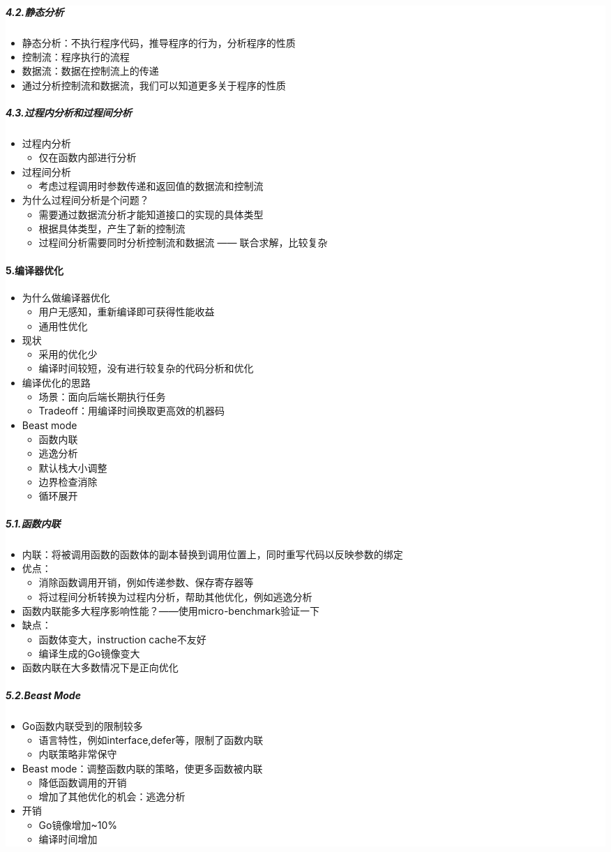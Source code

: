##### 4.2.静态分析

- 静态分析：不执行程序代码，推导程序的行为，分析程序的性质
- 控制流：程序执行的流程
- 数据流：数据在控制流上的传递
- 通过分析控制流和数据流，我们可以知道更多关于程序的性质

##### 4.3.过程内分析和过程间分析

- 过程内分析
  - 仅在函数内部进行分析
- 过程间分析
  - 考虑过程调用时参数传递和返回值的数据流和控制流
- 为什么过程间分析是个问题？
  - 需要通过数据流分析才能知道接口的实现的具体类型
  - 根据具体类型，产生了新的控制流
  - 过程间分析需要同时分析控制流和数据流 —— 联合求解，比较复杂

#### 5.编译器优化

- 为什么做编译器优化
  - 用户无感知，重新编译即可获得性能收益
  - 通用性优化
- 现状
  - 采用的优化少
  - 编译时间较短，没有进行较复杂的代码分析和优化
- 编译优化的思路
  - 场景：面向后端长期执行任务
  - Tradeoff：用编译时间换取更高效的机器码
- Beast mode
  - 函数内联
  - 逃逸分析
  - 默认栈大小调整
  - 边界检查消除
  - 循环展开

##### 5.1.函数内联

- 内联：将被调用函数的函数体的副本替换到调用位置上，同时重写代码以反映参数的绑定
- 优点：
  - 消除函数调用开销，例如传递参数、保存寄存器等
  - 将过程间分析转换为过程内分析，帮助其他优化，例如逃逸分析
- 函数内联能多大程序影响性能？——使用micro-benchmark验证一下
- 缺点：
  - 函数体变大，instruction cache不友好
  - 编译生成的Go镜像变大
- 函数内联在大多数情况下是正向优化

##### 5.2.Beast Mode

- Go函数内联受到的限制较多
  - 语言特性，例如interface,defer等，限制了函数内联
  - 内联策略非常保守
- Beast mode：调整函数内联的策略，使更多函数被内联
  - 降低函数调用的开销
  - 增加了其他优化的机会：逃逸分析
- 开销
  - Go镜像增加~10%
  - 编译时间增加
